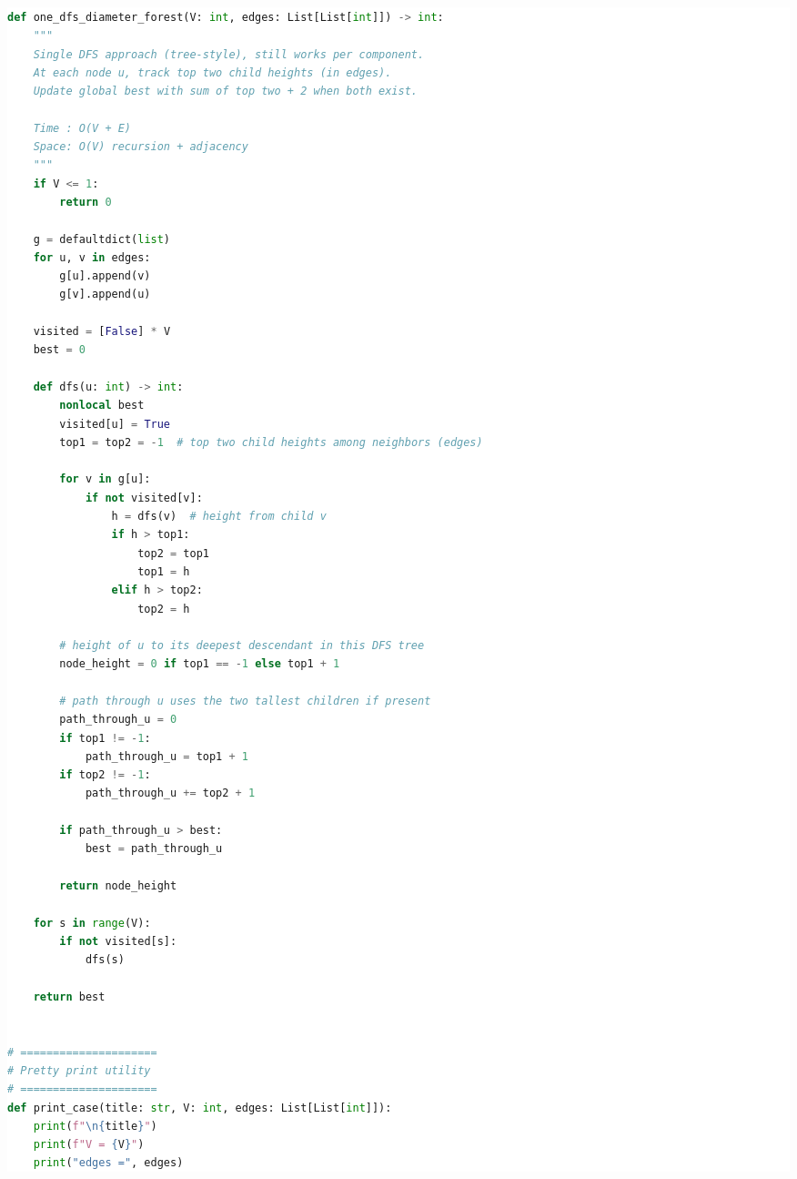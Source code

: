 ```python
def one_dfs_diameter_forest(V: int, edges: List[List[int]]) -> int:
    """
    Single DFS approach (tree-style), still works per component.
    At each node u, track top two child heights (in edges).
    Update global best with sum of top two + 2 when both exist.

    Time : O(V + E)
    Space: O(V) recursion + adjacency
    """
    if V <= 1:
        return 0

    g = defaultdict(list)
    for u, v in edges:
        g[u].append(v)
        g[v].append(u)

    visited = [False] * V
    best = 0

    def dfs(u: int) -> int:
        nonlocal best
        visited[u] = True
        top1 = top2 = -1  # top two child heights among neighbors (edges)

        for v in g[u]:
            if not visited[v]:
                h = dfs(v)  # height from child v
                if h > top1:
                    top2 = top1
                    top1 = h
                elif h > top2:
                    top2 = h

        # height of u to its deepest descendant in this DFS tree
        node_height = 0 if top1 == -1 else top1 + 1

        # path through u uses the two tallest children if present
        path_through_u = 0
        if top1 != -1:
            path_through_u = top1 + 1
        if top2 != -1:
            path_through_u += top2 + 1

        if path_through_u > best:
            best = path_through_u

        return node_height

    for s in range(V):
        if not visited[s]:
            dfs(s)

    return best


# =====================
# Pretty print utility
# =====================
def print_case(title: str, V: int, edges: List[List[int]]):
    print(f"\n{title}")
    print(f"V = {V}")
    print("edges =", edges)
```